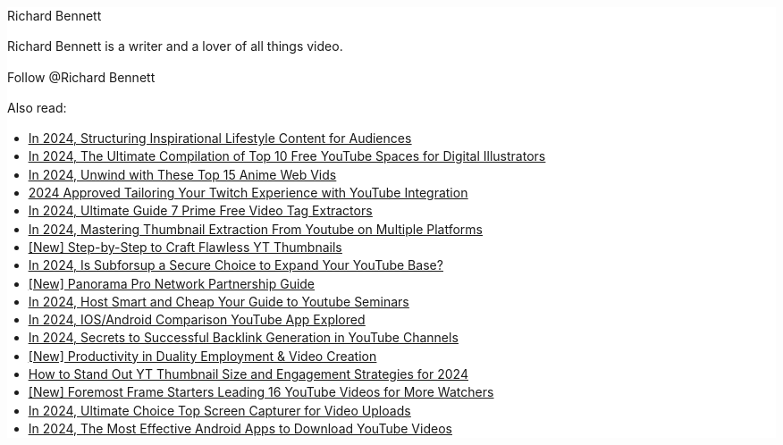 Richard Bennett

Richard Bennett is a writer and a lover of all things video.

Follow @Richard Bennett

<ins class="adsbygoogle"
     style="display:block"
     data-ad-format="autorelaxed"
     data-ad-client="ca-pub-7571918770474297"
     data-ad-slot="1223367746"></ins>

<ins class="adsbygoogle"
     style="display:block"
     data-ad-client="ca-pub-7571918770474297"
     data-ad-slot="8358498916"
     data-ad-format="auto"
     data-full-width-responsive="true"></ins>


<span class="atpl-alsoreadstyle">Also read:</span>
<div><ul>
<li><a href="https://youtube-stream.techidaily.com/in-2024-structuring-inspirational-lifestyle-content-for-audiences/"><u>In 2024, Structuring Inspirational Lifestyle Content for Audiences</u></a></li>
<li><a href="https://youtube-stream.techidaily.com/in-2024-the-ultimate-compilation-of-top-10-free-youtube-spaces-for-digital-illustrators/"><u>In 2024, The Ultimate Compilation of Top 10 Free YouTube Spaces for Digital Illustrators</u></a></li>
<li><a href="https://youtube-stream.techidaily.com/in-2024-unwind-with-these-top-15-anime-web-vids/"><u>In 2024, Unwind with These Top 15 Anime Web Vids</u></a></li>
<li><a href="https://youtube-stream.techidaily.com/2024-approved-tailoring-your-twitch-experience-with-youtube-integration/"><u>2024 Approved  Tailoring Your Twitch Experience with YouTube Integration</u></a></li>
<li><a href="https://youtube-stream.techidaily.com/in-2024-ultimate-guide-7-prime-free-video-tag-extractors/"><u>In 2024, Ultimate Guide  7 Prime Free Video Tag Extractors</u></a></li>
<li><a href="https://youtube-stream.techidaily.com/in-2024-mastering-thumbnail-extraction-from-youtube-on-multiple-platforms/"><u>In 2024, Mastering Thumbnail Extraction From Youtube on Multiple Platforms</u></a></li>
<li><a href="https://youtube-stream.techidaily.com/new-step-by-step-to-craft-flawless-yt-thumbnails/"><u>[New] Step-by-Step to Craft Flawless YT Thumbnails</u></a></li>
<li><a href="https://youtube-stream.techidaily.com/in-2024-is-subforsup-a-secure-choice-to-expand-your-youtube-base/"><u>In 2024, Is Subforsup a Secure Choice to Expand Your YouTube Base?</u></a></li>
<li><a href="https://youtube-stream.techidaily.com/new-panorama-pro-network-partnership-guide/"><u>[New] Panorama Pro Network Partnership Guide</u></a></li>
<li><a href="https://youtube-stream.techidaily.com/in-2024-host-smart-and-cheap-your-guide-to-youtube-seminars/"><u>In 2024, Host Smart and Cheap  Your Guide to Youtube Seminars</u></a></li>
<li><a href="https://youtube-stream.techidaily.com/in-2024-iosandroid-comparison-youtube-app-explored/"><u>In 2024, IOS/Android Comparison  YouTube App Explored</u></a></li>
<li><a href="https://youtube-stream.techidaily.com/in-2024-secrets-to-successful-backlink-generation-in-youtube-channels/"><u>In 2024, Secrets to Successful Backlink Generation in YouTube Channels</u></a></li>
<li><a href="https://youtube-stream.techidaily.com/new-productivity-in-duality-employment-and-video-creation/"><u>[New] Productivity in Duality  Employment & Video Creation</u></a></li>
<li><a href="https://youtube-stream.techidaily.com/how-to-stand-out-yt-thumbnail-size-and-engagement-strategies-for-2024/"><u>How to Stand Out  YT Thumbnail Size and Engagement Strategies for 2024</u></a></li>
<li><a href="https://youtube-stream.techidaily.com/new-foremost-frame-starters-leading-16-youtube-videos-for-more-watchers/"><u>[New] Foremost Frame Starters  Leading 16 YouTube Videos for More Watchers</u></a></li>
<li><a href="https://youtube-stream.techidaily.com/in-2024-ultimate-choice-top-screen-capturer-for-video-uploads/"><u>In 2024, Ultimate Choice  Top Screen Capturer for Video Uploads</u></a></li>
<li><a href="https://youtube-stream.techidaily.com/in-2024-the-most-effective-android-apps-to-download-youtube-videos/"><u>In 2024, The Most Effective Android Apps to Download YouTube Videos</u></a></li>